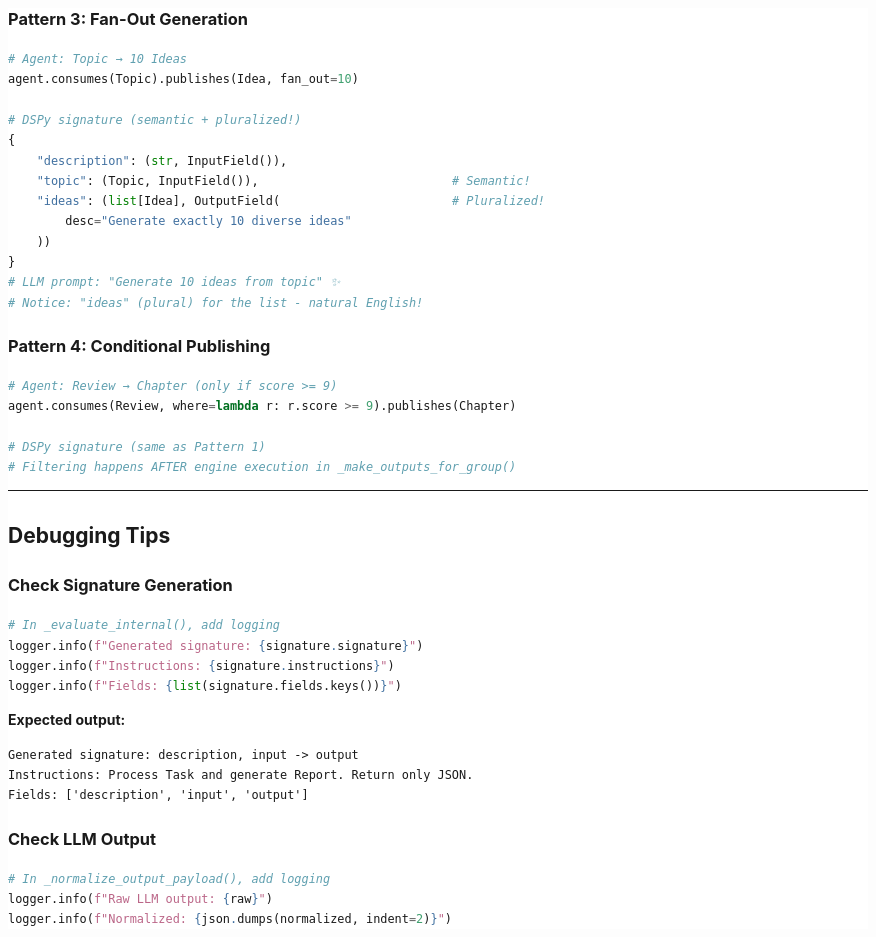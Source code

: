 ### Pattern 3: Fan-Out Generation

```python
# Agent: Topic → 10 Ideas
agent.consumes(Topic).publishes(Idea, fan_out=10)

# DSPy signature (semantic + pluralized!)
{
    "description": (str, InputField()),
    "topic": (Topic, InputField()),                           # Semantic!
    "ideas": (list[Idea], OutputField(                        # Pluralized!
        desc="Generate exactly 10 diverse ideas"
    ))
}
# LLM prompt: "Generate 10 ideas from topic" ✨
# Notice: "ideas" (plural) for the list - natural English!
```

### Pattern 4: Conditional Publishing

```python
# Agent: Review → Chapter (only if score >= 9)
agent.consumes(Review, where=lambda r: r.score >= 9).publishes(Chapter)

# DSPy signature (same as Pattern 1)
# Filtering happens AFTER engine execution in _make_outputs_for_group()
```

---

## Debugging Tips

### Check Signature Generation

```python
# In _evaluate_internal(), add logging
logger.info(f"Generated signature: {signature.signature}")
logger.info(f"Instructions: {signature.instructions}")
logger.info(f"Fields: {list(signature.fields.keys())}")
```

**Expected output:**
```
Generated signature: description, input -> output
Instructions: Process Task and generate Report. Return only JSON.
Fields: ['description', 'input', 'output']
```

### Check LLM Output

```python
# In _normalize_output_payload(), add logging
logger.info(f"Raw LLM output: {raw}")
logger.info(f"Normalized: {json.dumps(normalized, indent=2)}")
```
